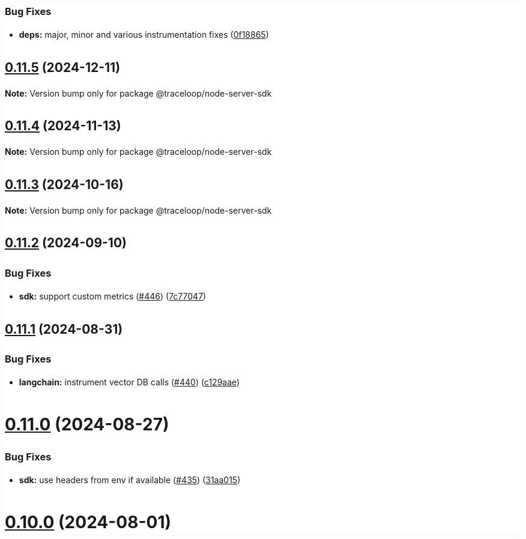 ### Bug Fixes

- **deps:** major, minor and various instrumentation fixes ([0f18865](https://github.com/traceloop/openllmetry-js/commit/0f18865c4270c918f6c0b1bec701dc947353a213))

## [0.11.5](https://github.com/traceloop/openllmetry-js/compare/v0.11.4...v0.11.5) (2024-12-11)

**Note:** Version bump only for package @traceloop/node-server-sdk

## [0.11.4](https://github.com/traceloop/openllmetry-js/compare/v0.11.3...v0.11.4) (2024-11-13)

**Note:** Version bump only for package @traceloop/node-server-sdk

## [0.11.3](https://github.com/traceloop/openllmetry-js/compare/v0.11.2...v0.11.3) (2024-10-16)

**Note:** Version bump only for package @traceloop/node-server-sdk

## [0.11.2](https://github.com/traceloop/openllmetry-js/compare/v0.11.1...v0.11.2) (2024-09-10)

### Bug Fixes

- **sdk:** support custom metrics ([#446](https://github.com/traceloop/openllmetry-js/issues/446)) ([7c77047](https://github.com/traceloop/openllmetry-js/commit/7c770478de41ac5fb934abf7cdeef2abf9c4e018))

## [0.11.1](https://github.com/traceloop/openllmetry-js/compare/v0.11.0...v0.11.1) (2024-08-31)

### Bug Fixes

- **langchain:** instrument vector DB calls ([#440](https://github.com/traceloop/openllmetry-js/issues/440)) ([c129aae](https://github.com/traceloop/openllmetry-js/commit/c129aaec241b4a87f931c2da0774fed96c5c8068))

# [0.11.0](https://github.com/traceloop/openllmetry-js/compare/v0.10.0...v0.11.0) (2024-08-27)

### Bug Fixes

- **sdk:** use headers from env if available ([#435](https://github.com/traceloop/openllmetry-js/issues/435)) ([31aa015](https://github.com/traceloop/openllmetry-js/commit/31aa015505e9a3e26be1cfaafa34a218aad15499))

# [0.10.0](https://github.com/traceloop/openllmetry-js/compare/v0.9.5...v0.10.0) (2024-08-01)

